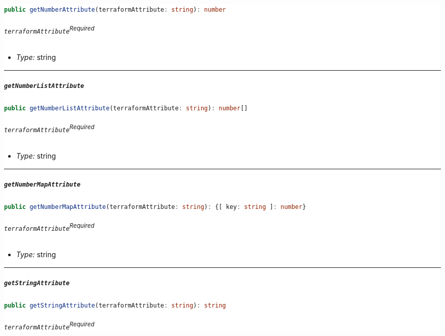```typescript
public getNumberAttribute(terraformAttribute: string): number
```

###### `terraformAttribute`<sup>Required</sup> <a name="terraformAttribute" id="rhizo-co-terraform-provider-oci.eventsRule.EventsRule.getNumberAttribute.parameter.terraformAttribute"></a>

- *Type:* string

---

##### `getNumberListAttribute` <a name="getNumberListAttribute" id="rhizo-co-terraform-provider-oci.eventsRule.EventsRule.getNumberListAttribute"></a>

```typescript
public getNumberListAttribute(terraformAttribute: string): number[]
```

###### `terraformAttribute`<sup>Required</sup> <a name="terraformAttribute" id="rhizo-co-terraform-provider-oci.eventsRule.EventsRule.getNumberListAttribute.parameter.terraformAttribute"></a>

- *Type:* string

---

##### `getNumberMapAttribute` <a name="getNumberMapAttribute" id="rhizo-co-terraform-provider-oci.eventsRule.EventsRule.getNumberMapAttribute"></a>

```typescript
public getNumberMapAttribute(terraformAttribute: string): {[ key: string ]: number}
```

###### `terraformAttribute`<sup>Required</sup> <a name="terraformAttribute" id="rhizo-co-terraform-provider-oci.eventsRule.EventsRule.getNumberMapAttribute.parameter.terraformAttribute"></a>

- *Type:* string

---

##### `getStringAttribute` <a name="getStringAttribute" id="rhizo-co-terraform-provider-oci.eventsRule.EventsRule.getStringAttribute"></a>

```typescript
public getStringAttribute(terraformAttribute: string): string
```

###### `terraformAttribute`<sup>Required</sup> <a name="terraformAttribute" id="rhizo-co-terraform-provider-oci.eventsRule.EventsRule.getStringAttribute.parameter.terraformAttribute"></a>

